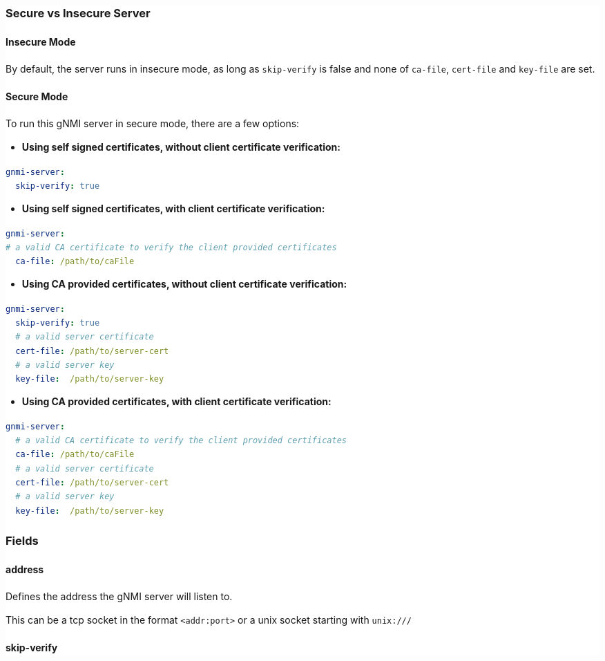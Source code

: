 ### Secure vs Insecure Server

#### Insecure Mode

By default, the server runs in insecure mode, as long as `skip-verify` is false and none of `ca-file`, `cert-file` and `key-file` are set.

#### Secure Mode

To run this gNMI server in secure mode, there are a few options:

- **Using self signed certificates, without client certificate verification:**

```yaml
gnmi-server:
  skip-verify: true
```

- **Using self signed certificates, with client certificate verification:**

```yaml
gnmi-server:
# a valid CA certificate to verify the client provided certificates
  ca-file: /path/to/caFile 
```
  
- **Using CA provided certificates, without client certificate verification:**

```yaml
gnmi-server:
  skip-verify: true
  # a valid server certificate
  cert-file: /path/to/server-cert
  # a valid server key
  key-file:  /path/to/server-key
```

- **Using CA provided certificates, with client certificate verification:**

```yaml
gnmi-server:
  # a valid CA certificate to verify the client provided certificates
  ca-file: /path/to/caFile 
  # a valid server certificate
  cert-file: /path/to/server-cert
  # a valid server key
  key-file:  /path/to/server-key
```

### Fields

#### address

Defines the address the gNMI server will listen to.

This can be a tcp socket in the format `<addr:port>` or a unix socket starting with `unix:///`

#### skip-verify
